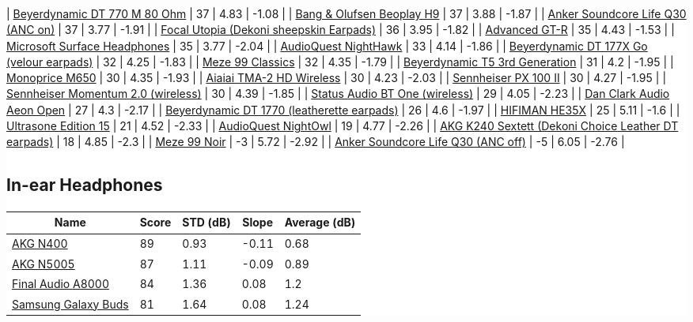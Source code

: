 | [Beyerdynamic DT 770 M 80 Ohm](./oratory1990/harman_over-ear_2018/Beyerdynamic%20DT%20770%20M%2080%20Ohm)                                                                 |      37 |       4.83 |   -1.08 |
| [Bang & Olufsen Beoplay H9](./oratory1990/harman_over-ear_2018/Bang%20&%20Olufsen%20Beoplay%20H9)                                                                         |      37 |       3.88 |   -1.87 |
| [Anker Soundcore Life Q30 (ANC on)](./oratory1990/harman_over-ear_2018/Anker%20Soundcore%20Life%20Q30%20(ANC%20on))                                                       |      37 |       3.77 |   -1.91 |
| [Focal Utopia (Dekoni sheepskin Earpads)](./oratory1990/harman_over-ear_2018/Focal%20Utopia%20(Dekoni%20sheepskin%20Earpads))                                             |      36 |       3.95 |   -1.82 |
| [Advanced GT-R](./oratory1990/harman_over-ear_2018/Advanced%20GT-R)                                                                                                       |      35 |       4.43 |   -1.53 |
| [Microsoft Surface Headphones](./oratory1990/harman_over-ear_2018/Microsoft%20Surface%20Headphones)                                                                       |      35 |       3.77 |   -2.04 |
| [AudioQuest NightHawk](./oratory1990/harman_over-ear_2018/AudioQuest%20NightHawk)                                                                                         |      33 |       4.14 |   -1.86 |
| [Beyerdynamic DT 177X Go (velour earpads)](./oratory1990/harman_over-ear_2018/Beyerdynamic%20DT%20177X%20Go%20(velour%20earpads))                                         |      32 |       4.25 |   -1.83 |
| [Meze 99 Classics](./oratory1990/harman_over-ear_2018/Meze%2099%20Classics)                                                                                               |      32 |       4.35 |   -1.79 |
| [Beyerdynamic T5 3rd Generation](./oratory1990/harman_over-ear_2018/Beyerdynamic%20T5%203rd%20Generation)                                                                 |      31 |       4.2  |   -1.95 |
| [Monoprice M650](./oratory1990/harman_over-ear_2018/Monoprice%20M650)                                                                                                     |      30 |       4.35 |   -1.93 |
| [Aiaiai TMA-2 HD Wireless](./oratory1990/harman_over-ear_2018/Aiaiai%20TMA-2%20HD%20Wireless)                                                                             |      30 |       4.23 |   -2.03 |
| [Sennheiser PX 100 II](./oratory1990/harman_over-ear_2018/Sennheiser%20PX%20100%20II)                                                                                     |      30 |       4.27 |   -1.95 |
| [Sennheiser Momentum 2.0 (wireless)](./oratory1990/harman_over-ear_2018/Sennheiser%20Momentum%202.0%20(wireless))                                                         |      30 |       4.39 |   -1.85 |
| [Status Audio BT One (wireless)](./oratory1990/harman_over-ear_2018/Status%20Audio%20BT%20One%20(wireless))                                                               |      29 |       4.05 |   -2.23 |
| [Dan Clark Audio Aeon Open](./oratory1990/harman_over-ear_2018/Dan%20Clark%20Audio%20Aeon%20Open)                                                                         |      27 |       4.3  |   -2.17 |
| [Beyerdynamic DT 1770 (leatherette earpads)](./oratory1990/harman_over-ear_2018/Beyerdynamic%20DT%201770%20(leatherette%20earpads))                                       |      26 |       4.6  |   -1.97 |
| [HIFIMAN HE35X](./oratory1990/harman_over-ear_2018/HIFIMAN%20HE35X)                                                                                                       |      25 |       5.11 |   -1.6  |
| [Ultrasone Edition 15](./oratory1990/harman_over-ear_2018/Ultrasone%20Edition%2015)                                                                                       |      21 |       4.52 |   -2.33 |
| [AudioQuest NightOwl](./oratory1990/harman_over-ear_2018/AudioQuest%20NightOwl)                                                                                           |      19 |       4.77 |   -2.26 |
| [AKG K240 Sextett (Dekoni Choice Leather DT earpads)](./oratory1990/harman_over-ear_2018/AKG%20K240%20Sextett%20(Dekoni%20Choice%20Leather%20DT%20earpads))               |      18 |       4.85 |   -2.3  |
| [Meze 99 Noir](./oratory1990/harman_over-ear_2018/Meze%2099%20Noir)                                                                                                       |      -3 |       5.72 |   -2.92 |
| [Anker Soundcore Life Q30 (ANC off)](./oratory1990/harman_over-ear_2018/Anker%20Soundcore%20Life%20Q30%20(ANC%20off))                                                     |      -5 |       6.05 |   -2.76 |

## In-ear Headphones
| Name                                                                                                                                      |   Score |   STD (dB) |   Slope |   Average (dB) |
|-------------------------------------------------------------------------------------------------------------------------------------------|---------|------------|---------|----------------|
| [AKG N400](./oratory1990/harman_in-ear_2019v2/AKG%20N400)                                                                                 |      89 |       0.93 |   -0.11 |           0.68 |
| [AKG N5005](./oratory1990/harman_in-ear_2019v2/AKG%20N5005)                                                                               |      87 |       1.11 |   -0.09 |           0.89 |
| [Final Audio A8000](./oratory1990/harman_in-ear_2019v2/Final%20Audio%20A8000)                                                             |      84 |       1.36 |    0.08 |           1.2  |
| [Samsung Galaxy Buds](./oratory1990/harman_in-ear_2019v2/Samsung%20Galaxy%20Buds)                                                         |      81 |       1.64 |    0.08 |           1.24 |